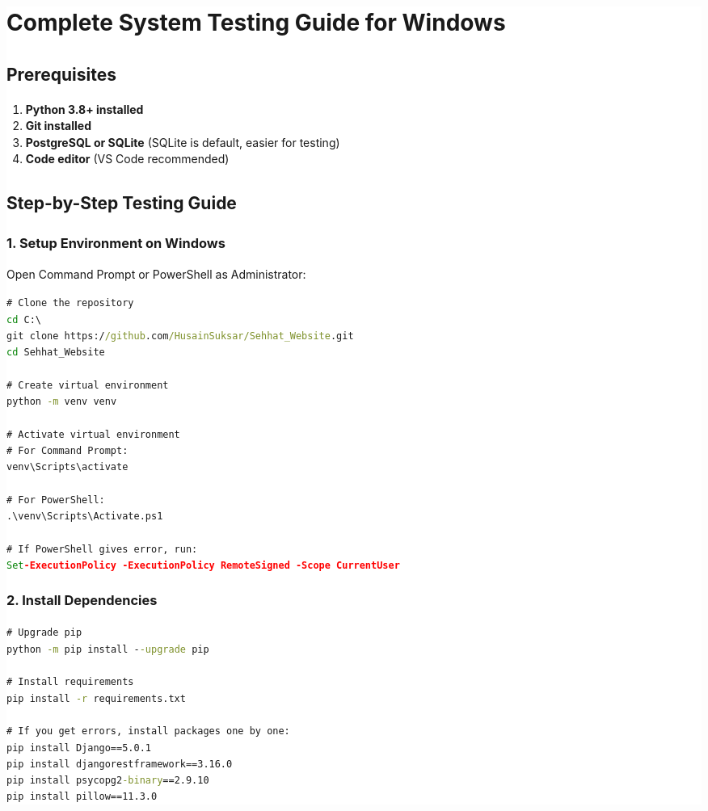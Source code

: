 # Complete System Testing Guide for Windows

## Prerequisites

1. **Python 3.8+ installed**
2. **Git installed**
3. **PostgreSQL or SQLite** (SQLite is default, easier for testing)
4. **Code editor** (VS Code recommended)

## Step-by-Step Testing Guide

### 1. Setup Environment on Windows

Open Command Prompt or PowerShell as Administrator:

```cmd
# Clone the repository
cd C:\
git clone https://github.com/HusainSuksar/Sehhat_Website.git
cd Sehhat_Website

# Create virtual environment
python -m venv venv

# Activate virtual environment
# For Command Prompt:
venv\Scripts\activate

# For PowerShell:
.\venv\Scripts\Activate.ps1

# If PowerShell gives error, run:
Set-ExecutionPolicy -ExecutionPolicy RemoteSigned -Scope CurrentUser
```

### 2. Install Dependencies

```cmd
# Upgrade pip
python -m pip install --upgrade pip

# Install requirements
pip install -r requirements.txt

# If you get errors, install packages one by one:
pip install Django==5.0.1
pip install djangorestframework==3.16.0
pip install psycopg2-binary==2.9.10
pip install pillow==11.3.0
```
